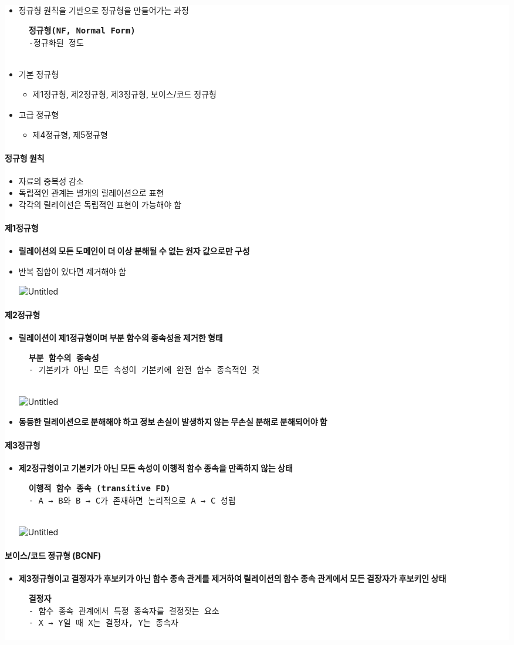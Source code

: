 - 정규형 원칙을 기반으로 정규형을 만들어가는 과정

    <pre>
    <b>정규형(NF, Normal Form)</b>
    -정규화된 정도
    </pre>

- 기본 정규형
    - 제1정규형, 제2정규형, 제3정규형, 보이스/코드 정규형
- 고급 정규형
    - 제4정규형, 제5정규형

#### 정규형 원칙

- 자료의 중복성 감소
- 독립적인 관계는 별개의 릴레이션으로 표현
- 각각의 릴레이션은 독립적인 표현이 가능해야 함

#### 제1정규형

- **릴레이션의 모든 도메인이 더 이상 분해될 수 없는 원자 값으로만 구성**
- 반복 집합이 있다면 제거해야 함

  ![Untitled](https://s3-us-west-2.amazonaws.com/secure.notion-static.com/d32e7556-f2d1-45b1-b052-f785ed89f818/Untitled.png)


#### 제2정규형

- **릴레이션이 제1정규형이며 부분 함수의 종속성을 제거한 형태**

    <pre>
    <b>부분 함수의 종속성</b>
    - 기본키가 아닌 모든 속성이 기본키에 완전 함수 종속적인 것
    </pre>

  ![Untitled](https://s3-us-west-2.amazonaws.com/secure.notion-static.com/480e4617-0ada-4e15-9f10-2a8cf0d6d118/Untitled.png)

- **동등한 릴레이션으로 분해해야 하고 정보 손실이 발생하지 않는 무손실 분해로 분해되어야 함**

#### 제3정규형

- **제2정규형이고 기본키가 아닌 모든 속성이 이행적 함수 종속을 만족하지 않는 상태**

    <pre>
    <b>이행적 함수 종속 (transitive FD)</b>
    - A → B와 B → C가 존재하면 논리적으로 A → C 성립
    </pre>

  ![Untitled](https://s3-us-west-2.amazonaws.com/secure.notion-static.com/543f36fc-bc8d-4ece-8238-8e4da4594de9/Untitled.png)


#### 보이스/코드 정규형 (BCNF)

- **제3정규형이고 결정자가 후보키가 아닌 함수 종속 관계를 제거하여 릴레이션의 함수 종속 관계에서 모든 결장자가 후보키인 상태**

    <pre>
    <b>결정자</b>
    - 함수 종속 관계에서 특정 종속자를 결정짓는 요소
    - X → Y일 때 X는 결정자, Y는 종속자
    </pre>

